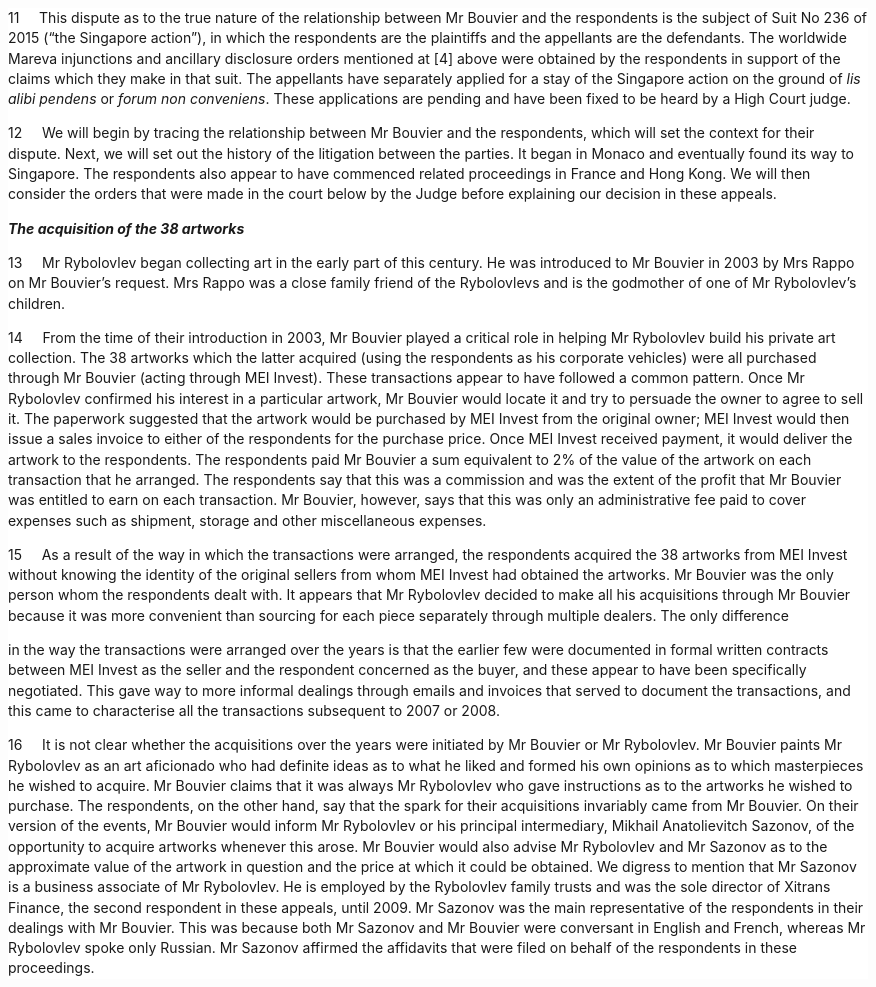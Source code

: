11     This dispute as to the true nature of the relationship between Mr Bouvier and the respondents is the subject of Suit No 236 of 2015 (“the Singapore action”), in which the respondents are the plaintiffs and the appellants are the defendants. The worldwide Mareva injunctions and ancillary disclosure orders mentioned at [4] above were obtained by the respondents in support of the claims which they make in that suit. The appellants have separately applied for a stay of the Singapore action on the ground of _lis alibi pendens_ or _forum non conveniens_. These applications are pending and have been fixed to be heard by a High Court judge. 

12     We will begin by tracing the relationship between Mr Bouvier and the respondents, which will set the context for their dispute. Next, we will set out the history of the litigation between the parties. It began in Monaco and eventually found its way to Singapore. The respondents also appear to have commenced related proceedings in France and Hong Kong. We will then consider the orders that were made in the court below by the Judge before explaining our decision in these appeals. 

**_The acquisition of the 38 artworks_** 

13     Mr Rybolovlev began collecting art in the early part of this century. He was introduced to Mr Bouvier in 2003 by Mrs Rappo on Mr Bouvier’s request. Mrs Rappo was a close family friend of the Rybolovlevs and is the godmother of one of Mr Rybolovlev’s children. 

14     From the time of their introduction in 2003, Mr Bouvier played a critical role in helping Mr Rybolovlev build his private art collection. The 38 artworks which the latter acquired (using the respondents as his corporate vehicles) were all purchased through Mr Bouvier (acting through MEI Invest). These transactions appear to have followed a common pattern. Once Mr Rybolovlev confirmed his interest in a particular artwork, Mr Bouvier would locate it and try to persuade the owner to agree to sell it. The paperwork suggested that the artwork would be purchased by MEI Invest from the original owner; MEI Invest would then issue a sales invoice to either of the respondents for the purchase price. Once MEI Invest received payment, it would deliver the artwork to the respondents. The respondents paid Mr Bouvier a sum equivalent to 2% of the value of the artwork on each transaction that he arranged. The respondents say that this was a commission and was the extent of the profit that Mr Bouvier was entitled to earn on each transaction. Mr Bouvier, however, says that this was only an administrative fee paid to cover expenses such as shipment, storage and other miscellaneous expenses. 

15     As a result of the way in which the transactions were arranged, the respondents acquired the 38 artworks from MEI Invest without knowing the identity of the original sellers from whom MEI Invest had obtained the artworks. Mr Bouvier was the only person whom the respondents dealt with. It appears that Mr Rybolovlev decided to make all his acquisitions through Mr Bouvier because it was more convenient than sourcing for each piece separately through multiple dealers. The only difference 


in the way the transactions were arranged over the years is that the earlier few were documented in formal written contracts between MEI Invest as the seller and the respondent concerned as the buyer, and these appear to have been specifically negotiated. This gave way to more informal dealings through emails and invoices that served to document the transactions, and this came to characterise all the transactions subsequent to 2007 or 2008. 

16     It is not clear whether the acquisitions over the years were initiated by Mr Bouvier or Mr Rybolovlev. Mr Bouvier paints Mr Rybolovlev as an art aficionado who had definite ideas as to what he liked and formed his own opinions as to which masterpieces he wished to acquire. Mr Bouvier claims that it was always Mr Rybolovlev who gave instructions as to the artworks he wished to purchase. The respondents, on the other hand, say that the spark for their acquisitions invariably came from Mr Bouvier. On their version of the events, Mr Bouvier would inform Mr Rybolovlev or his principal intermediary, Mikhail Anatolievitch Sazonov, of the opportunity to acquire artworks whenever this arose. Mr Bouvier would also advise Mr Rybolovlev and Mr Sazonov as to the approximate value of the artwork in question and the price at which it could be obtained. We digress to mention that Mr Sazonov is a business associate of Mr Rybolovlev. He is employed by the Rybolovlev family trusts and was the sole director of Xitrans Finance, the second respondent in these appeals, until 2009. Mr Sazonov was the main representative of the respondents in their dealings with Mr Bouvier. This was because both Mr Sazonov and Mr Bouvier were conversant in English and French, whereas Mr Rybolovlev spoke only Russian. Mr Sazonov affirmed the affidavits that were filed on behalf of the respondents in these proceedings. 
